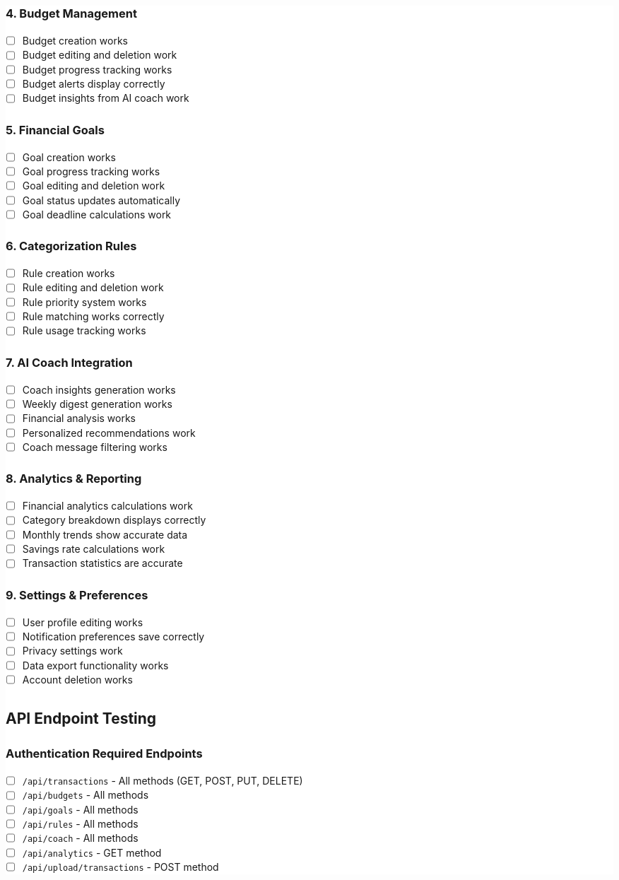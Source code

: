 ### 4. Budget Management
- [ ] Budget creation works
- [ ] Budget editing and deletion work
- [ ] Budget progress tracking works
- [ ] Budget alerts display correctly
- [ ] Budget insights from AI coach work

### 5. Financial Goals
- [ ] Goal creation works
- [ ] Goal progress tracking works
- [ ] Goal editing and deletion work
- [ ] Goal status updates automatically
- [ ] Goal deadline calculations work

### 6. Categorization Rules
- [ ] Rule creation works
- [ ] Rule editing and deletion work
- [ ] Rule priority system works
- [ ] Rule matching works correctly
- [ ] Rule usage tracking works

### 7. AI Coach Integration
- [ ] Coach insights generation works
- [ ] Weekly digest generation works
- [ ] Financial analysis works
- [ ] Personalized recommendations work
- [ ] Coach message filtering works

### 8. Analytics & Reporting
- [ ] Financial analytics calculations work
- [ ] Category breakdown displays correctly
- [ ] Monthly trends show accurate data
- [ ] Savings rate calculations work
- [ ] Transaction statistics are accurate

### 9. Settings & Preferences
- [ ] User profile editing works
- [ ] Notification preferences save correctly
- [ ] Privacy settings work
- [ ] Data export functionality works
- [ ] Account deletion works

## API Endpoint Testing

### Authentication Required Endpoints
- [ ] `/api/transactions` - All methods (GET, POST, PUT, DELETE)
- [ ] `/api/budgets` - All methods
- [ ] `/api/goals` - All methods
- [ ] `/api/rules` - All methods
- [ ] `/api/coach` - All methods
- [ ] `/api/analytics` - GET method
- [ ] `/api/upload/transactions` - POST method
